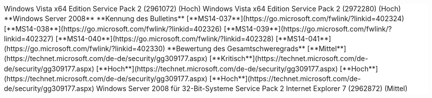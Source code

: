 <td style="border:1px solid black;">
Windows Vista x64 Edition Service Pack 2  
(2961072)  
(Hoch)
</td>
<td style="border:1px solid black;">
Windows Vista x64 Edition Service Pack 2  
(2972280)  
(Hoch)
</td>
</tr>
<tr>
<td style="border:1px solid black;" colspan="6">
**Windows Server 2008**
</td>
</tr>
<tr>
<td style="border:1px solid black;">
**Kennung des Bulletins**
</td>
<td style="border:1px solid black;">
[**MS14-037**](https://go.microsoft.com/fwlink/?linkid=402324)
</td>
<td style="border:1px solid black;">
[**MS14-038**](https://go.microsoft.com/fwlink/?linkid=402326)
</td>
<td style="border:1px solid black;">
[**MS14-039**](https://go.microsoft.com/fwlink/?linkid=402327)
</td>
<td style="border:1px solid black;">
[**MS14-040**](https://go.microsoft.com/fwlink/?linkid=402328)
</td>
<td style="border:1px solid black;">
[**MS14-041**](https://go.microsoft.com/fwlink/?linkid=402330)
</td>
</tr>
<tr>
<td style="border:1px solid black;">
**Bewertung des Gesamtschweregrads**
</td>
<td style="border:1px solid black;">
[**Mittel**](https://technet.microsoft.com/de-de/security/gg309177.aspx)
</td>
<td style="border:1px solid black;">
[**Kritisch**](https://technet.microsoft.com/de-de/security/gg309177.aspx)
</td>
<td style="border:1px solid black;">
[**Hoch**](https://technet.microsoft.com/de-de/security/gg309177.aspx)
</td>
<td style="border:1px solid black;">
[**Hoch**](https://technet.microsoft.com/de-de/security/gg309177.aspx)
</td>
<td style="border:1px solid black;">
[**Hoch**](https://technet.microsoft.com/de-de/security/gg309177.aspx)
</td>
</tr>
<tr>
<td style="border:1px solid black;">
Windows Server 2008 für 32-Bit-Systeme Service Pack 2
</td>
<td style="border:1px solid black;">
Internet Explorer 7  
(2962872)  
(Mittel)  
